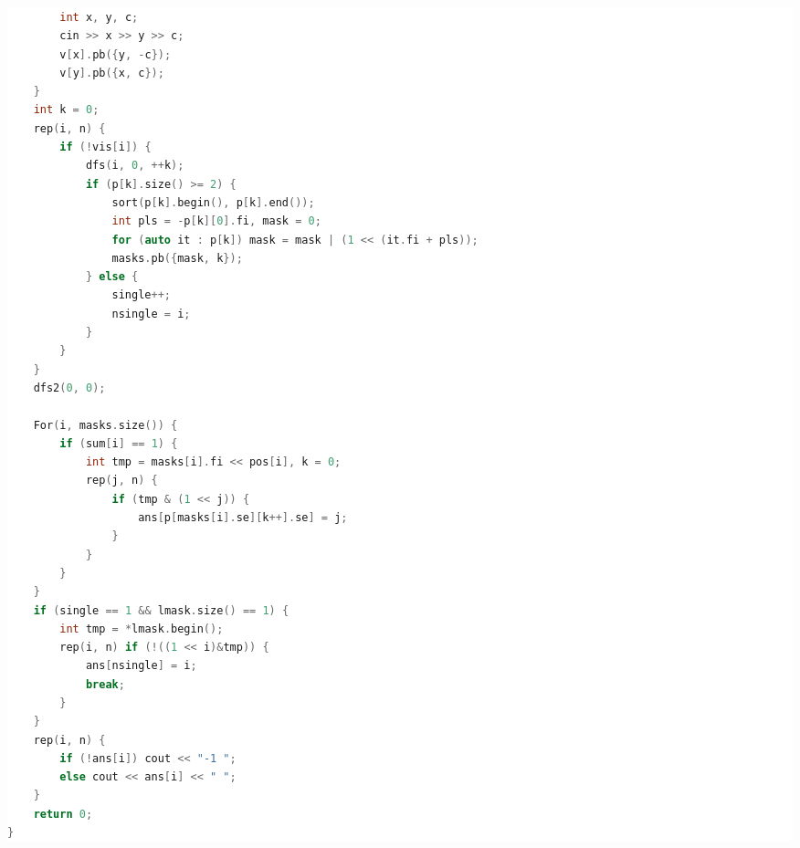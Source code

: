 ```c++
		int x, y, c;
		cin >> x >> y >> c;
		v[x].pb({y, -c});
		v[y].pb({x, c});
	}
	int k = 0;
	rep(i, n) {
		if (!vis[i]) {
			dfs(i, 0, ++k);
			if (p[k].size() >= 2) {
				sort(p[k].begin(), p[k].end());
				int pls = -p[k][0].fi, mask = 0;
				for (auto it : p[k]) mask = mask | (1 << (it.fi + pls));
				masks.pb({mask, k});
			} else {
				single++;
				nsingle = i;
			}
		}
	}
	dfs2(0, 0);

	For(i, masks.size()) {
		if (sum[i] == 1) {
			int tmp = masks[i].fi << pos[i], k = 0;
			rep(j, n) {
				if (tmp & (1 << j)) {
					ans[p[masks[i].se][k++].se] = j;
				}
			}
		}
	}
	if (single == 1 && lmask.size() == 1) {
		int tmp = *lmask.begin();
		rep(i, n) if (!((1 << i)&tmp)) {
			ans[nsingle] = i;
			break;
		}
	}
	rep(i, n) {
		if (!ans[i]) cout << "-1 ";
		else cout << ans[i] << " ";
	}
	return 0;
}
```

